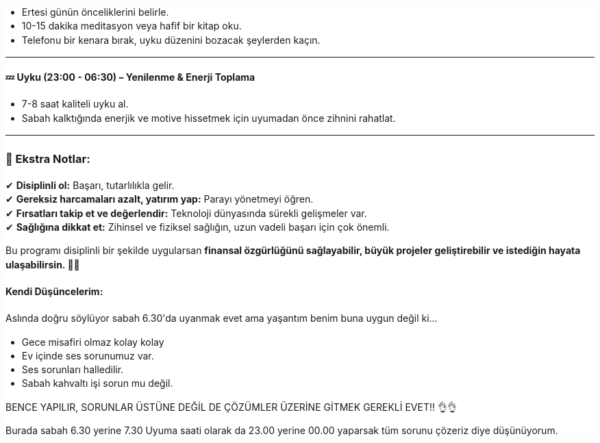 - Ertesi günün önceliklerini belirle.
- 10-15 dakika meditasyon veya hafif bir kitap oku.
- Telefonu bir kenara bırak, uyku düzenini bozacak şeylerden kaçın.

---

#### **💤 Uyku (23:00 - 06:30) – Yenilenme & Enerji Toplama**

- 7-8 saat kaliteli uyku al.
- Sabah kalktığında enerjik ve motive hissetmek için uyumadan önce zihnini rahatlat.

---

### **📌 Ekstra Notlar:**

✔ **Disiplinli ol:** Başarı, tutarlılıkla gelir.  
✔ **Gereksiz harcamaları azalt, yatırım yap:** Parayı yönetmeyi öğren.  
✔ **Fırsatları takip et ve değerlendir:** Teknoloji dünyasında sürekli gelişmeler var.  
✔ **Sağlığına dikkat et:** Zihinsel ve fiziksel sağlığın, uzun vadeli başarı için çok önemli.

Bu programı disiplinli bir şekilde uygularsan **finansal özgürlüğünü sağlayabilir, büyük projeler geliştirebilir ve istediğin hayata ulaşabilirsin. 🚀🔥**


#### Kendi Düşüncelerim:

Aslında doğru söylüyor sabah 6.30'da uyanmak evet ama yaşantım benim buna uygun değil ki...
- Gece misafiri olmaz kolay kolay
- Ev içinde ses sorunumuz var.
- Ses sorunları halledilir.
- Sabah kahvaltı işi sorun mu değil. 

BENCE YAPILIR, SORUNLAR ÜSTÜNE DEĞİL DE ÇÖZÜMLER ÜZERİNE GİTMEK GEREKLİ EVET!! 👌👌

Burada sabah 6.30 yerine 7.30 
Uyuma saati olarak da 23.00 yerine 00.00 yaparsak tüm sorunu çözeriz diye düşünüyorum.
 